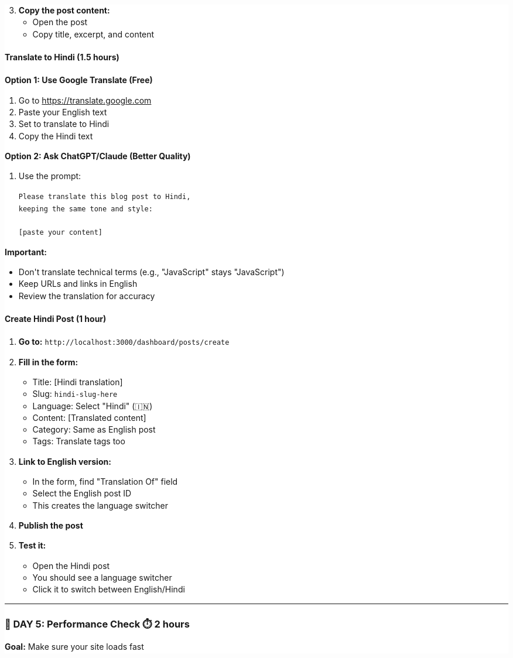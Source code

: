 3. **Copy the post content:**
   - Open the post
   - Copy title, excerpt, and content

#### **Translate to Hindi** (1.5 hours)

**Option 1: Use Google Translate (Free)**
1. Go to https://translate.google.com
2. Paste your English text
3. Set to translate to Hindi
4. Copy the Hindi text

**Option 2: Ask ChatGPT/Claude (Better Quality)**
1. Use the prompt:
   ```
   Please translate this blog post to Hindi, 
   keeping the same tone and style:
   
   [paste your content]
   ```

**Important:**
- Don't translate technical terms (e.g., "JavaScript" stays "JavaScript")
- Keep URLs and links in English
- Review the translation for accuracy

#### **Create Hindi Post** (1 hour)

1. **Go to:** `http://localhost:3000/dashboard/posts/create`

2. **Fill in the form:**
   - Title: [Hindi translation]
   - Slug: `hindi-slug-here`
   - Language: Select "Hindi" (🇮🇳)
   - Content: [Translated content]
   - Category: Same as English post
   - Tags: Translate tags too

3. **Link to English version:**
   - In the form, find "Translation Of" field
   - Select the English post ID
   - This creates the language switcher

4. **Publish the post**

5. **Test it:**
   - Open the Hindi post
   - You should see a language switcher
   - Click it to switch between English/Hindi

---

### **📌 DAY 5: Performance Check** ⏱️ 2 hours

**Goal:** Make sure your site loads fast

